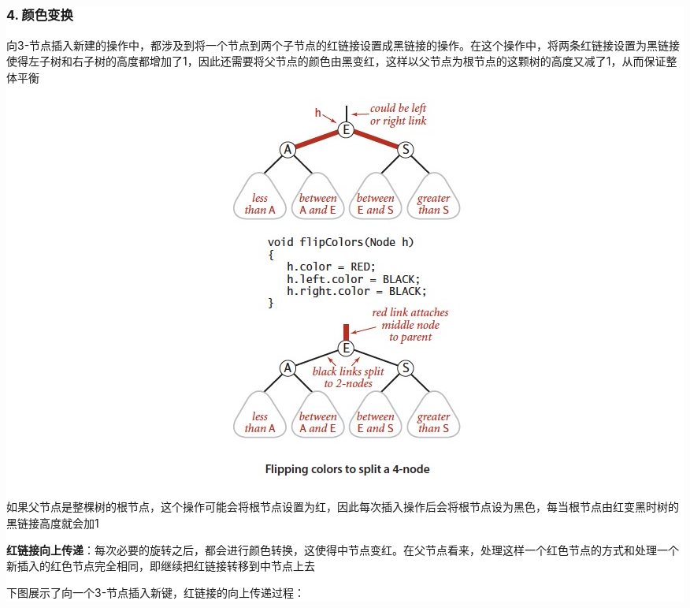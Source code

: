 ### 4. 颜色变换

向3-节点插入新建的操作中，都涉及到将一个节点到两个子节点的红链接设置成黑链接的操作。在这个操作中，将两条红链接设置为黑链接使得左子树和右子树的高度都增加了1，因此还需要将父节点的颜色由黑变红，这样以父节点为根节点的这颗树的高度又减了1，从而保证整体平衡

<div align="center"> <img src="../pic/al-tree-16.png"/> </div>

如果父节点是整棵树的根节点，这个操作可能会将根节点设置为红，因此每次插入操作后会将根节点设为黑色，每当根节点由红变黑时树的黑链接高度就会加1

**红链接向上传递**：每次必要的旋转之后，都会进行颜色转换，这使得中节点变红。在父节点看来，处理这样一个红色节点的方式和处理一个新插入的红色节点完全相同，即继续把红链接转移到中节点上去

下图展示了向一个3-节点插入新键，红链接的向上传递过程：
